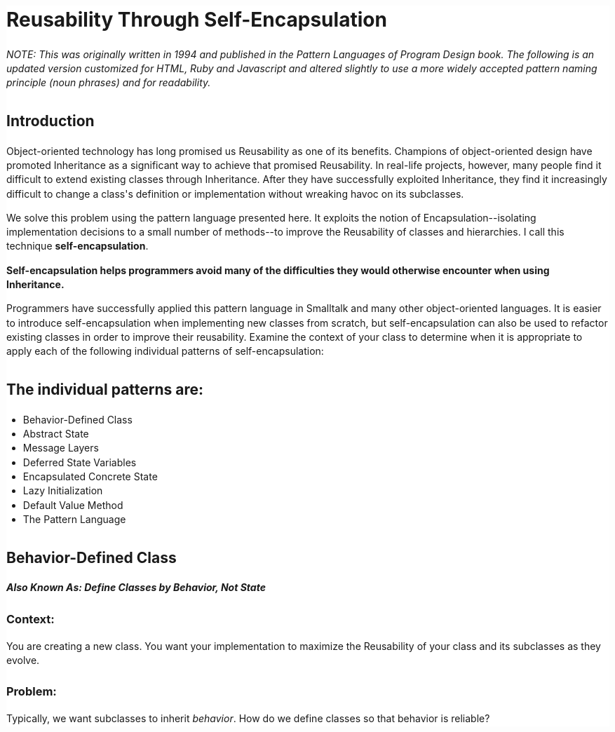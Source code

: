 # Reusability Through Self-Encapsulation

_NOTE: This was originally written in 1994 and published in the Pattern Languages of Program Design book. The following is an updated version customized for HTML, Ruby and Javascript and altered slightly to use a more widely accepted pattern naming principle (noun phrases) and for readability._

## Introduction

Object-oriented technology has long promised us Reusability as one of its benefits. Champions of object-oriented design have promoted Inheritance as a significant way to achieve that promised Reusability. In real-life projects, however, many people find it difficult to extend existing classes through Inheritance. After they have successfully exploited Inheritance, they find it increasingly difficult to change a class's definition or implementation without wreaking havoc on its subclasses.

We solve this problem using the pattern language presented here. It exploits the notion of Encapsulation--isolating implementation decisions to a small number of methods--to improve the Reusability of classes and hierarchies. I call this technique **self-encapsulation**.

**Self-encapsulation helps programmers avoid many of the difficulties they would otherwise encounter when using Inheritance.**

Programmers have successfully applied this pattern language in Smalltalk and many other object-oriented languages. It is easier to introduce self-encapsulation when implementing new classes from scratch, but self-encapsulation can also be used to refactor existing classes in order to improve their reusability. Examine the context of your class to determine when it is appropriate to apply each of the following individual patterns of self-encapsulation:

## The individual patterns are:

* Behavior-Defined Class
* Abstract State
* Message Layers
* Deferred State Variables
* Encapsulated Concrete State
* Lazy Initialization
* Default Value Method
* The Pattern Language

## Behavior-Defined Class
_**Also Known As: Define Classes by Behavior, Not State**_

### Context:

You are creating a new class. You want your implementation to maximize the Reusability of your class and its subclasses as they evolve.

### Problem:

Typically, we want subclasses to inherit *behavior*. How do we define classes so that behavior is reliable?
